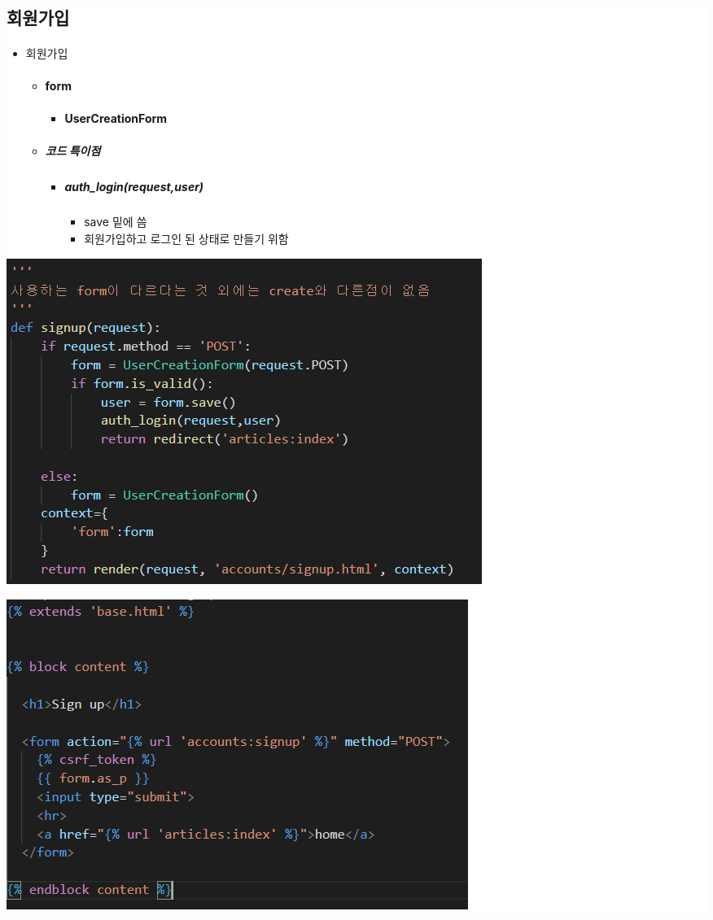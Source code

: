 



## 회원가입

- 회원가입

  - #### form

    - #### UserCreationForm

  - ##### 코드 특이점

    - ##### auth_login(request,user)

      - save 밑에 씀
      - 회원가입하고 로그인 된 상태로 만들기 위함

  

![image-20220411143915057](05Authentication.assets/image-20220411143915057.png)

![image-20220411143929887](05Authentication.assets/image-20220411143929887.png)
